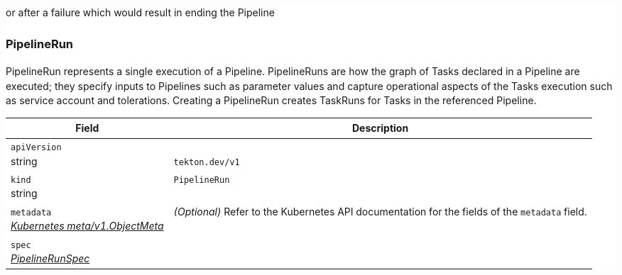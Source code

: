 or after a failure which would result in ending the Pipeline</p>
</td>
</tr>
</table>
</td>
</tr>
</tbody>
</table>
<h3 id="tekton.dev/v1.PipelineRun">PipelineRun
</h3>
<div>
<p>PipelineRun represents a single execution of a Pipeline. PipelineRuns are how
the graph of Tasks declared in a Pipeline are executed; they specify inputs
to Pipelines such as parameter values and capture operational aspects of the
Tasks execution such as service account and tolerations. Creating a
PipelineRun creates TaskRuns for Tasks in the referenced Pipeline.</p>
</div>
<table>
<thead>
<tr>
<th>Field</th>
<th>Description</th>
</tr>
</thead>
<tbody>
<tr>
<td>
<code>apiVersion</code><br/>
string</td>
<td>
<code>
tekton.dev/v1
</code>
</td>
</tr>
<tr>
<td>
<code>kind</code><br/>
string
</td>
<td><code>PipelineRun</code></td>
</tr>
<tr>
<td>
<code>metadata</code><br/>
<em>
<a href="https://kubernetes.io/docs/reference/generated/kubernetes-api/v1.24/#objectmeta-v1-meta">
Kubernetes meta/v1.ObjectMeta
</a>
</em>
</td>
<td>
<em>(Optional)</em>
Refer to the Kubernetes API documentation for the fields of the
<code>metadata</code> field.
</td>
</tr>
<tr>
<td>
<code>spec</code><br/>
<em>
<a href="#tekton.dev/v1.PipelineRunSpec">
PipelineRunSpec
</a>